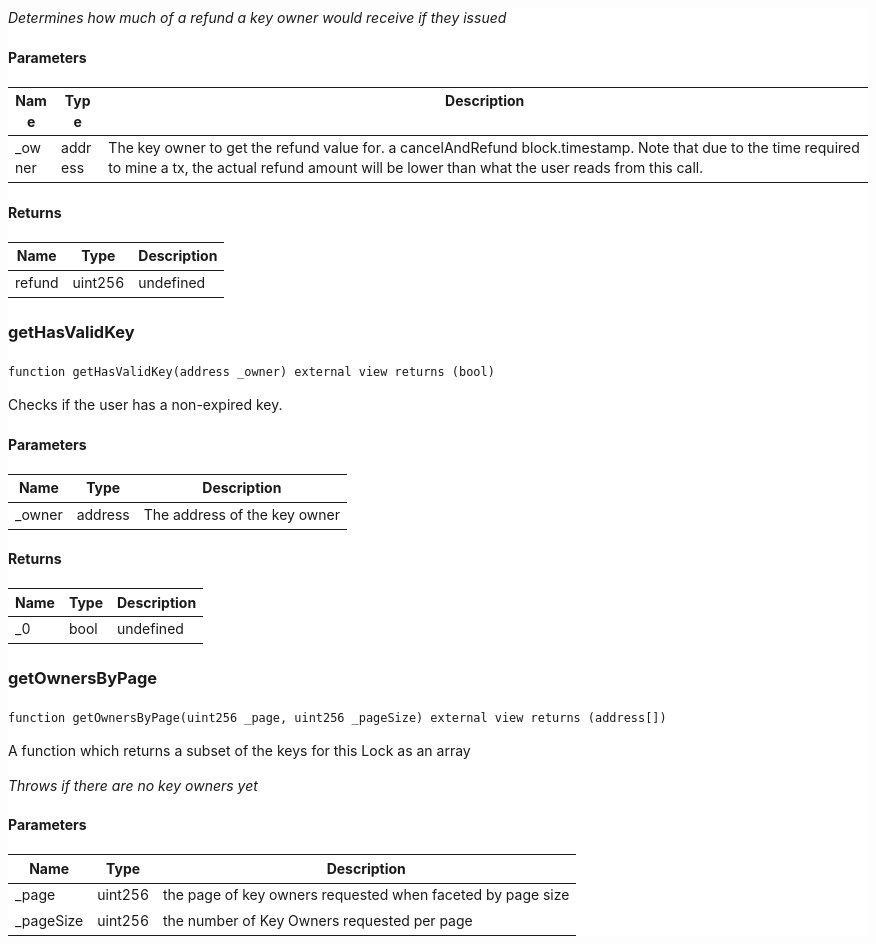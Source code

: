 

*Determines how much of a refund a key owner would receive if they issued*

#### Parameters

| Name | Type | Description |
|---|---|---|
| _owner | address | The key owner to get the refund value for. a cancelAndRefund block.timestamp. Note that due to the time required to mine a tx, the actual refund amount will be lower than what the user reads from this call. |

#### Returns

| Name | Type | Description |
|---|---|---|
| refund | uint256 | undefined |

### getHasValidKey

```solidity
function getHasValidKey(address _owner) external view returns (bool)
```

Checks if the user has a non-expired key.



#### Parameters

| Name | Type | Description |
|---|---|---|
| _owner | address | The address of the key owner |

#### Returns

| Name | Type | Description |
|---|---|---|
| _0 | bool | undefined |

### getOwnersByPage

```solidity
function getOwnersByPage(uint256 _page, uint256 _pageSize) external view returns (address[])
```

A function which returns a subset of the keys for this Lock as an array

*Throws if there are no key owners yet*

#### Parameters

| Name | Type | Description |
|---|---|---|
| _page | uint256 | the page of key owners requested when faceted by page size |
| _pageSize | uint256 | the number of Key Owners requested per page |
